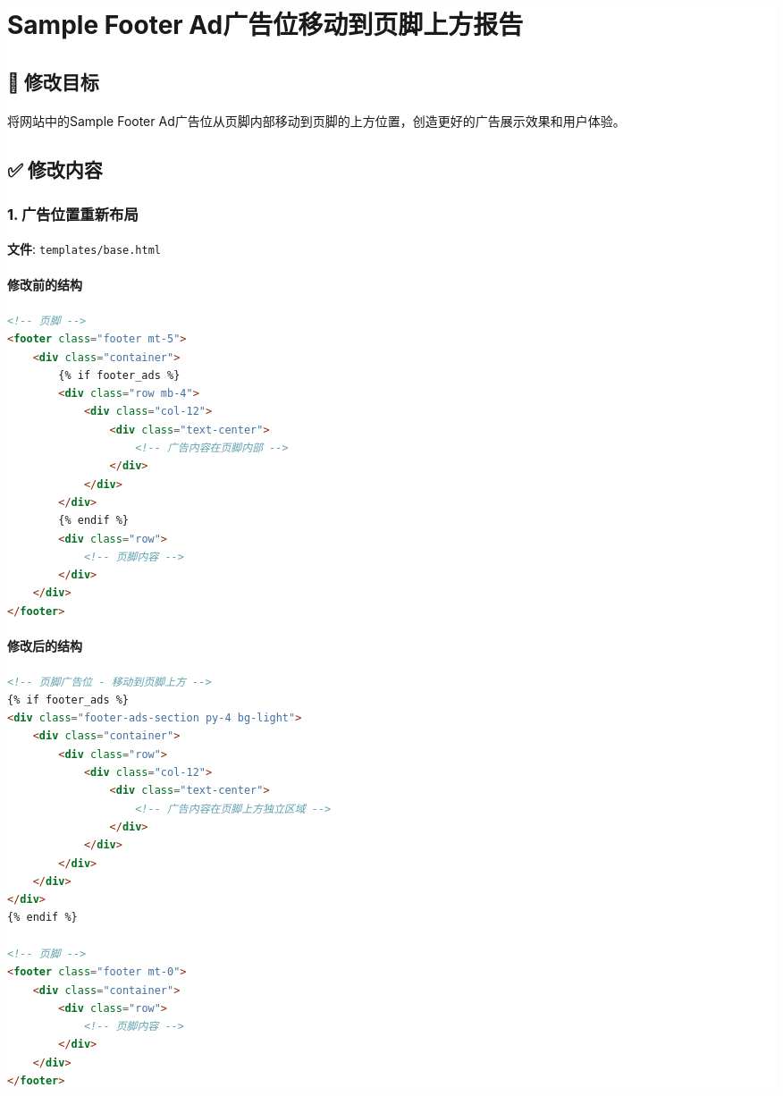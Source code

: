 # Sample Footer Ad广告位移动到页脚上方报告

## 🎯 修改目标

将网站中的Sample Footer Ad广告位从页脚内部移动到页脚的上方位置，创造更好的广告展示效果和用户体验。

## ✅ 修改内容

### 1. 广告位置重新布局

**文件**: `templates/base.html`

#### 修改前的结构
```html
<!-- 页脚 -->
<footer class="footer mt-5">
    <div class="container">
        {% if footer_ads %}
        <div class="row mb-4">
            <div class="col-12">
                <div class="text-center">
                    <!-- 广告内容在页脚内部 -->
                </div>
            </div>
        </div>
        {% endif %}
        <div class="row">
            <!-- 页脚内容 -->
        </div>
    </div>
</footer>
```

#### 修改后的结构
```html
<!-- 页脚广告位 - 移动到页脚上方 -->
{% if footer_ads %}
<div class="footer-ads-section py-4 bg-light">
    <div class="container">
        <div class="row">
            <div class="col-12">
                <div class="text-center">
                    <!-- 广告内容在页脚上方独立区域 -->
                </div>
            </div>
        </div>
    </div>
</div>
{% endif %}

<!-- 页脚 -->
<footer class="footer mt-0">
    <div class="container">
        <div class="row">
            <!-- 页脚内容 -->
        </div>
    </div>
</footer>
```
